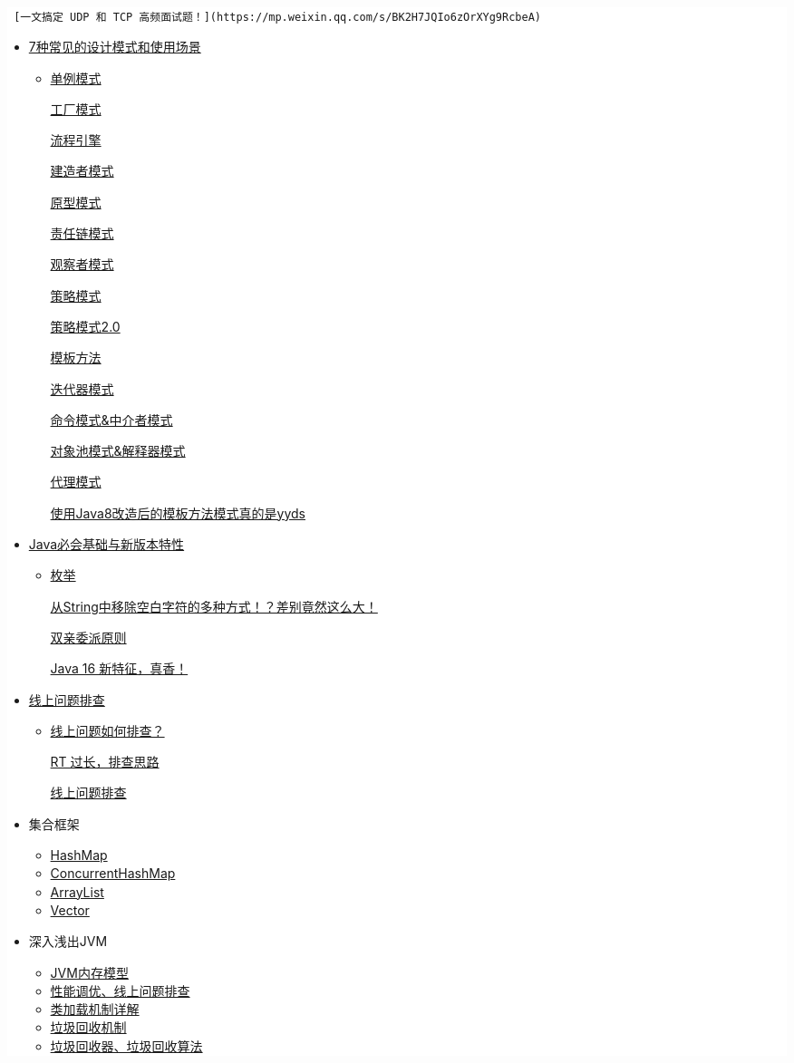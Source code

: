      [一文搞定 UDP 和 TCP 高频面试题！](https://mp.weixin.qq.com/s/BK2H7JQIo6zOrXYg9RcbeA)

  - [7种常见的设计模式和使用场景](https://github.com/AobingJava/JavaFamily/blob/master/docs/all/设计模式和使用场景.md)

    - [单例模式](https://mp.weixin.qq.com/s/dW0L-PoBeTFHhD29HJO0BQ)

      [工厂模式](https://mp.weixin.qq.com/s/j42vn-A_rdWZP3aixXB8Ag)

      [流程引擎](https://mp.weixin.qq.com/s/b8xa3o4fKDme2438oJTakw)

      [建造者模式](https://mp.weixin.qq.com/s/h7iEyxgN34FPn191S8qUpA)

      [原型模式](https://mp.weixin.qq.com/s/fORmbucHuPVMS2z3q-mV3A)

      [责任链模式](https://mp.weixin.qq.com/s/l9EdvpAMukIDOgaN7x3b4w)

      [观察者模式](https://mp.weixin.qq.com/s/_hVGgJxefoVXFHFNXC-U6A)

      [策略模式](https://mp.weixin.qq.com/s/AFbt7VJMASenD2S8KbPKJQ)

      [策略模式2.0](https://mp.weixin.qq.com/s/HOnQf-S-w6A19tGnoIXBrg)

      [模板方法](https://mp.weixin.qq.com/s/oGm4ET-NDp4BSVi0p2MZxA)

      [迭代器模式](https://mp.weixin.qq.com/s/QHgg4CcU6VlA0gtzzQ_JLQ)

      [命令模式&中介者模式](https://mp.weixin.qq.com/s/dtmeTLsML6TYM8F8ch2FGQ)

      [对象池模式&解释器模式](https://mp.weixin.qq.com/s/a1kVL71OlUwZJrsyCE0I-A)

      [代理模式](https://mp.weixin.qq.com/s/lNw1yjn_xMOLpzbunaS10A)

      [使用Java8改造后的模板方法模式真的是yyds](https://mp.weixin.qq.com/s/O0sIOyE2rgTPyj54_QRx_g)

  - [Java必会基础与新版本特性](https://github.com/AobingJava/JavaFamily/blob/master/docs/all/Java必会基础与新版本特性.md)

    - [枚举](https://mp.weixin.qq.com/s/U5FkL9zyzr0PkAp8MJJ8BQ)

      [从String中移除空白字符的多种方式！？差别竟然这么大！](https://mp.weixin.qq.com/s/Du2huBEkI7IR3noPeK_67g)

      [双亲委派原则](https://mp.weixin.qq.com/s/6nJ-6cDLW6TfysWV5ZB3Iw)

      [Java 16 新特征，真香！](https://mp.weixin.qq.com/s/-NQoKpBTXwGUxd2hUbCU2Q)

  - [线上问题排查](https://github.com/AobingJava/JavaFamily/blob/master/docs/all/线上问题排查.md)

    -  [线上问题如何排查？](https://mp.weixin.qq.com/s/8YBJn8x7Sf9dai9jNkX6Tg)

       [RT 过长，排查思路](https://mp.weixin.qq.com/s/TnLl2OW9XJLSZihcpgP7VQ)

       [线上问题排查](https://mp.weixin.qq.com/s/fA860wCu9PZW3eQTwdbGWQ)

- 集合框架

  - [HashMap](https://github.com/AobingJava/JavaFamily/blob/master/docs/all/集合框架/HashMap.md)
  - [ConcurrentHashMap](https://github.com/AobingJava/JavaFamily/blob/master/docs/all/集合框架/ConcurrentHashMap.md)
  - [ArrayList](https://github.com/AobingJava/JavaFamily/blob/master/docs/all/集合框架/ArrayList.md)
  - [Vector](https://github.com/AobingJava/JavaFamily/blob/master/docs/all/集合框架/Vector.md)

- 深入浅出JVM

  - [JVM内存模型](https://github.com/AobingJava/JavaFamily/blob/master/docs/all/jvm/深入浅出JVM.md)
  - [性能调优、线上问题排查](https://github.com/AobingJava/JavaFamily/blob/master/docs/all/jvm/性能调优、线上问题排查.md)
  - [类加载机制详解](https://github.com/AobingJava/JavaFamily/blob/master/docs/all/jvm/类加载机制详解.md)
  - [垃圾回收机制](https://github.com/AobingJava/JavaFamily/blob/master/docs/all/jvm/垃圾回收机制.md)
  - [垃圾回收器、垃圾回收算法](https://github.com/AobingJava/JavaFamily/blob/master/docs/all/jvm/垃圾回收器、垃圾回收算法.md)
